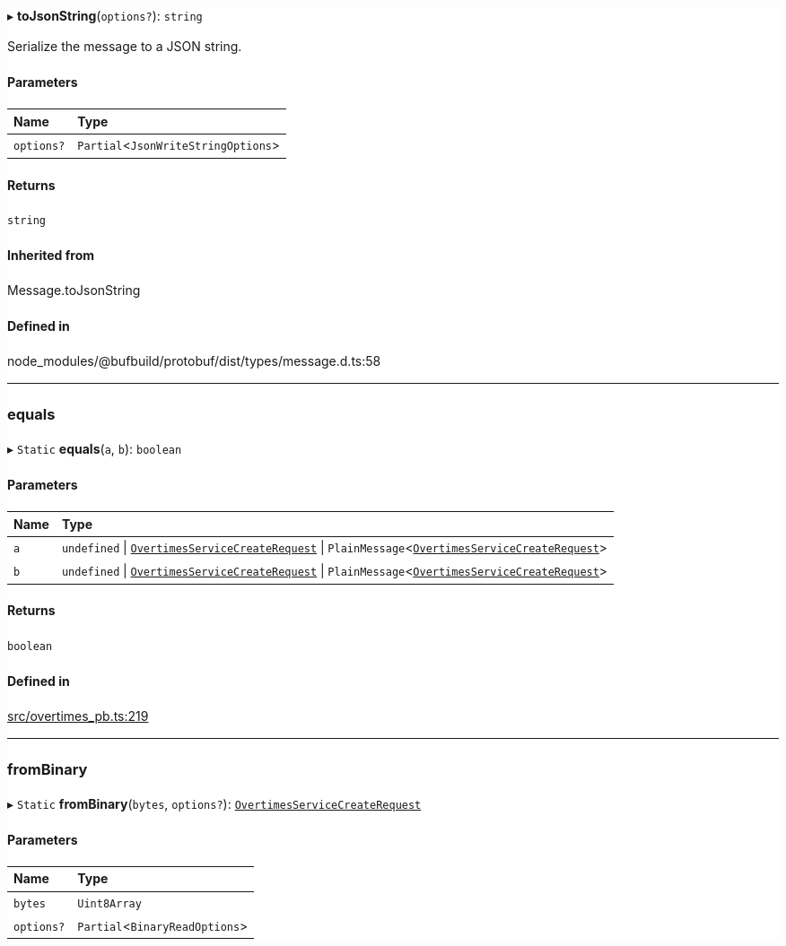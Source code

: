 ▸ **toJsonString**(`options?`): `string`

Serialize the message to a JSON string.

#### Parameters

| Name | Type |
| :------ | :------ |
| `options?` | `Partial`<`JsonWriteStringOptions`\> |

#### Returns

`string`

#### Inherited from

Message.toJsonString

#### Defined in

node_modules/@bufbuild/protobuf/dist/types/message.d.ts:58

___

### equals

▸ `Static` **equals**(`a`, `b`): `boolean`

#### Parameters

| Name | Type |
| :------ | :------ |
| `a` | `undefined` \| [`OvertimesServiceCreateRequest`](OvertimesServiceCreateRequest.md) \| `PlainMessage`<[`OvertimesServiceCreateRequest`](OvertimesServiceCreateRequest.md)\> |
| `b` | `undefined` \| [`OvertimesServiceCreateRequest`](OvertimesServiceCreateRequest.md) \| `PlainMessage`<[`OvertimesServiceCreateRequest`](OvertimesServiceCreateRequest.md)\> |

#### Returns

`boolean`

#### Defined in

[src/overtimes_pb.ts:219](https://github.com/Unaxiom/genesis-ts-sdk/blob/a265138/src/overtimes_pb.ts#L219)

___

### fromBinary

▸ `Static` **fromBinary**(`bytes`, `options?`): [`OvertimesServiceCreateRequest`](OvertimesServiceCreateRequest.md)

#### Parameters

| Name | Type |
| :------ | :------ |
| `bytes` | `Uint8Array` |
| `options?` | `Partial`<`BinaryReadOptions`\> |
